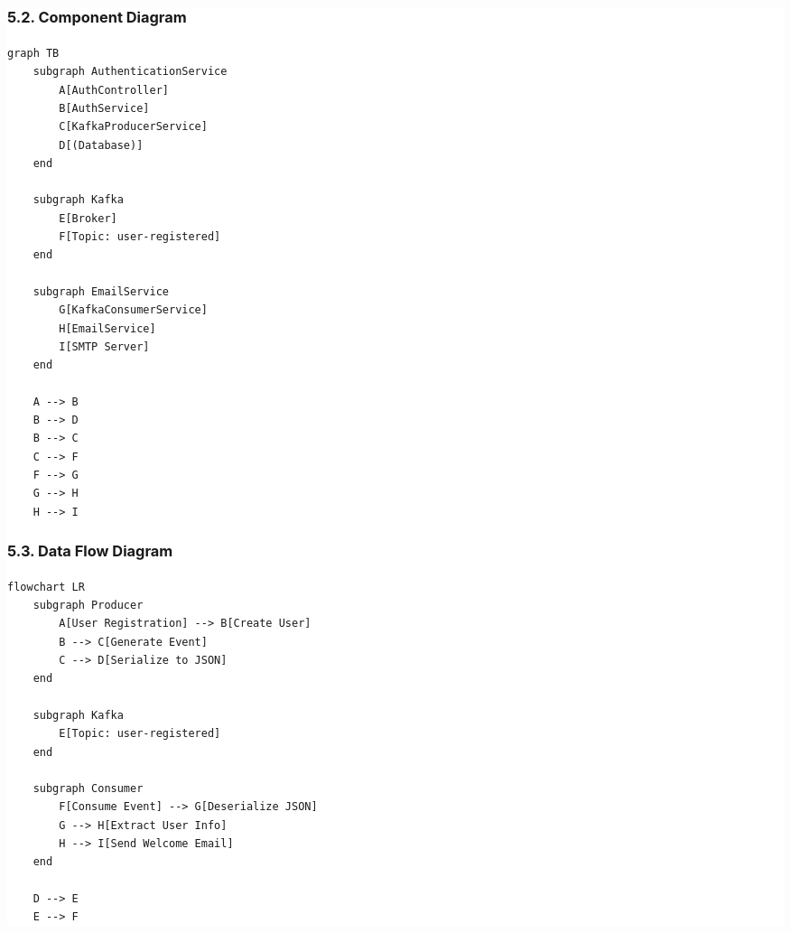 ### 5.2. Component Diagram
```mermaid
graph TB
    subgraph AuthenticationService
        A[AuthController]
        B[AuthService]
        C[KafkaProducerService]
        D[(Database)]
    end

    subgraph Kafka
        E[Broker]
        F[Topic: user-registered]
    end

    subgraph EmailService
        G[KafkaConsumerService]
        H[EmailService]
        I[SMTP Server]
    end

    A --> B
    B --> D
    B --> C
    C --> F
    F --> G
    G --> H
    H --> I
```

### 5.3. Data Flow Diagram
```mermaid
flowchart LR
    subgraph Producer
        A[User Registration] --> B[Create User]
        B --> C[Generate Event]
        C --> D[Serialize to JSON]
    end

    subgraph Kafka
        E[Topic: user-registered]
    end

    subgraph Consumer
        F[Consume Event] --> G[Deserialize JSON]
        G --> H[Extract User Info]
        H --> I[Send Welcome Email]
    end

    D --> E
    E --> F
```

